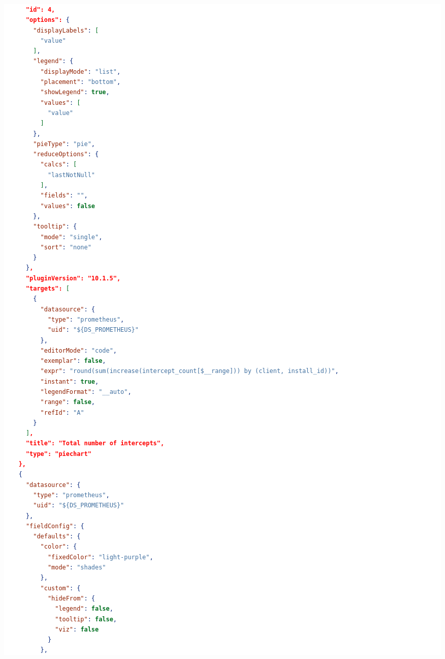 ```json
      "id": 4,
      "options": {
        "displayLabels": [
          "value"
        ],
        "legend": {
          "displayMode": "list",
          "placement": "bottom",
          "showLegend": true,
          "values": [
            "value"
          ]
        },
        "pieType": "pie",
        "reduceOptions": {
          "calcs": [
            "lastNotNull"
          ],
          "fields": "",
          "values": false
        },
        "tooltip": {
          "mode": "single",
          "sort": "none"
        }
      },
      "pluginVersion": "10.1.5",
      "targets": [
        {
          "datasource": {
            "type": "prometheus",
            "uid": "${DS_PROMETHEUS}"
          },
          "editorMode": "code",
          "exemplar": false,
          "expr": "round(sum(increase(intercept_count[$__range])) by (client, install_id))",
          "instant": true,
          "legendFormat": "__auto",
          "range": false,
          "refId": "A"
        }
      ],
      "title": "Total number of intercepts",
      "type": "piechart"
    },
    {
      "datasource": {
        "type": "prometheus",
        "uid": "${DS_PROMETHEUS}"
      },
      "fieldConfig": {
        "defaults": {
          "color": {
            "fixedColor": "light-purple",
            "mode": "shades"
          },
          "custom": {
            "hideFrom": {
              "legend": false,
              "tooltip": false,
              "viz": false
            }
          },
```